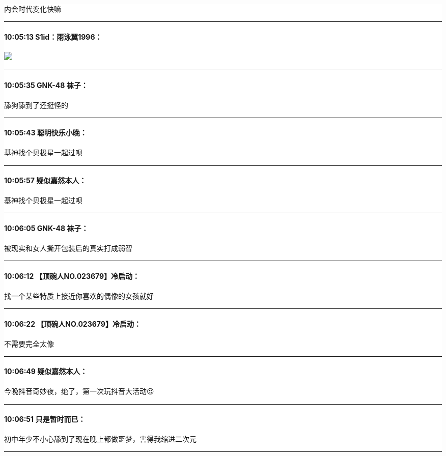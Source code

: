 内会时代变化快嘛

*****

#### 10:05:13  S1id：雨泳翼1996：

![](http://gchat.qpic.cn/gchatpic_new/251003836/614391357-2260959456-9D642E655E870F6404DF9AA315373AD2/0?term=2")

*****

#### 10:05:35  GNK-48 袜子：

舔狗舔到了还挺怪的

*****

#### 10:05:43  聪明快乐小晚：

基神找个贝极星一起过呗

*****

#### 10:05:57  疑似嘉然本人：

基神找个贝极星一起过呗

*****

#### 10:06:05  GNK-48 袜子：

被现实和女人撕开包装后的真实打成弱智

*****

#### 10:06:12  【顶碗人NO.023679】冷启动：

找一个某些特质上接近你喜欢的偶像的女孩就好

*****

#### 10:06:22  【顶碗人NO.023679】冷启动：

不需要完全太像

*****

#### 10:06:49  疑似嘉然本人：

今晚抖音奇妙夜，绝了，第一次玩抖音大活动😍

*****

#### 10:06:51  只是暂时而已：

初中年少不小心舔到了现在晚上都做噩梦，害得我缩进二次元

*****
